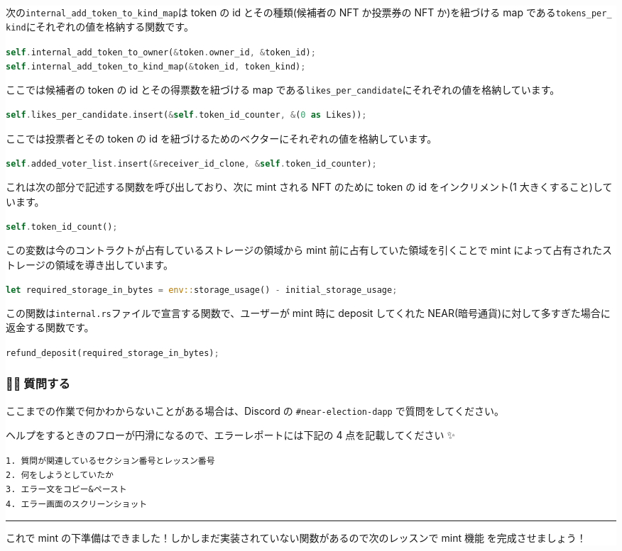 次の`internal_add_token_to_kind_map`は token の id とその種類(候補者の NFT か投票券の NFT か)を紐づける map である`tokens_per_kind`にそれぞれの値を格納する関数です。

```rust
self.internal_add_token_to_owner(&token.owner_id, &token_id);
self.internal_add_token_to_kind_map(&token_id, token_kind);
```

ここでは候補者の token の id とその得票数を紐づける map である`likes_per_candidate`にそれぞれの値を格納しています。

```rust
self.likes_per_candidate.insert(&self.token_id_counter, &(0 as Likes));
```

ここでは投票者とその token の id を紐づけるためのベクターにそれぞれの値を格納しています。

```rust
self.added_voter_list.insert(&receiver_id_clone, &self.token_id_counter);
```

これは次の部分で記述する関数を呼び出しており、次に mint される NFT のために token の id をインクリメント(1 大きくすること)しています。

```rust
self.token_id_count();
```

この変数は今のコントラクトが占有しているストレージの領域から mint 前に占有していた領域を引くことで mint によって占有されたストレージの領域を導き出しています。

```rust
let required_storage_in_bytes = env::storage_usage() - initial_storage_usage;
```

この関数は`internal.rs`ファイルで宣言する関数で、ユーザーが mint 時に deposit してくれた NEAR(暗号通貨)に対して多すぎた場合に返金する関数です。

```rust
refund_deposit(required_storage_in_bytes);
```

### 🙋‍♂️ 質問する

ここまでの作業で何かわからないことがある場合は、Discord の `#near-election-dapp` で質問をしてください。

ヘルプをするときのフローが円滑になるので、エラーレポートには下記の 4 点を記載してください ✨

```
1. 質問が関連しているセクション番号とレッスン番号
2. 何をしようとしていたか
3. エラー文をコピー&ペースト
4. エラー画面のスクリーンショット
```

---

これで mint の下準備はできました！しかしまだ実装されていない関数があるので次のレッスンで mint 機能 を完成させましょう！
